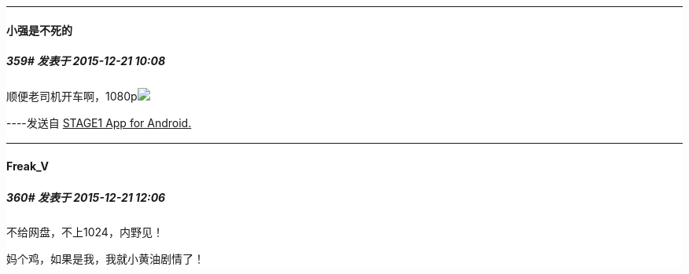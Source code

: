 
-----

####  小强是不死的  
##### 359#       发表于 2015-12-21 10:08


顺便老司机开车啊，1080p<img src="https://static.saraba1st.com/image/smiley/face/34.gif" referrerpolicy="no-referrer">


----发送自 [STAGE1 App for Android.](http://stage1.5j4m.com/?1.19)


-----

####  Freak_V  
##### 360#       发表于 2015-12-21 12:06


不给网盘，不上1024，内野见！


妈个鸡，如果是我，我就小黄油剧情了！


